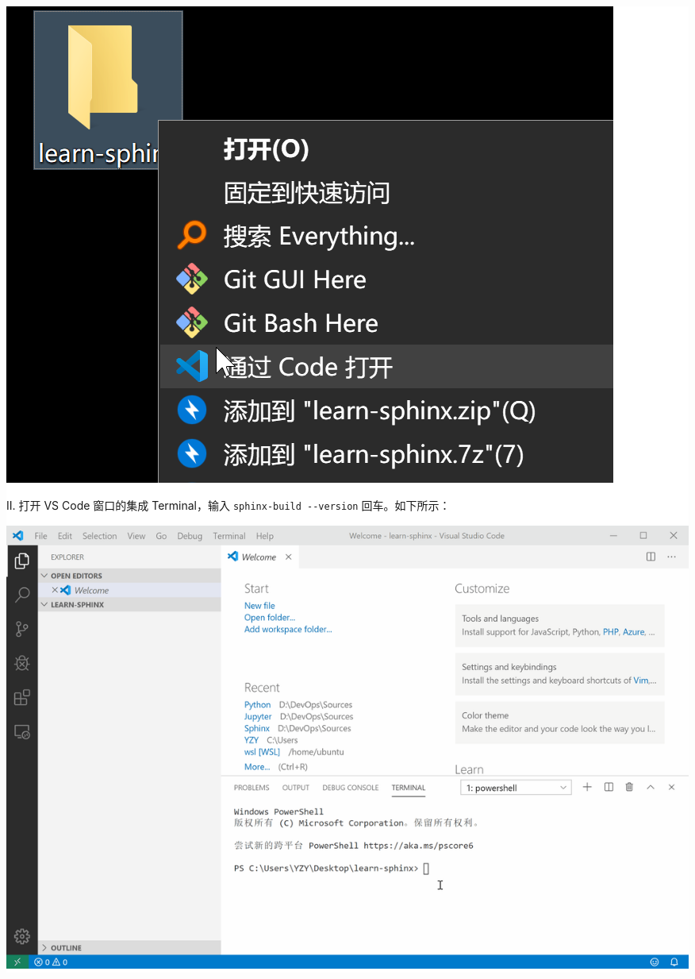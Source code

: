 ![open-with-vscode](images/open-with-vscode.png)

Ⅱ. 打开 VS Code 窗口的集成 Terminal，输入 `sphinx-build --version` 回车。如下所示：

![sphinx-version](images/sphinx-version.gif)
